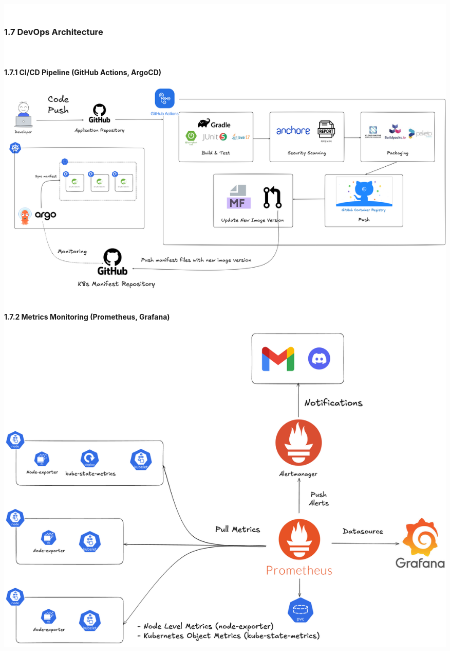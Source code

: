 <br>

### **1.7 DevOps Architecture**

<br>

#### **1.7.1 CI/CD Pipeline (GitHub Actions, ArgoCD)**
![CI/CD Pipeline](/assets/images/zipbob/cicd.png)
<br>
<br>

#### **1.7.2 Metrics Monitoring (Prometheus, Grafana)**
![Metrics Monitoring](/assets/images/zipbob/metrics.png)